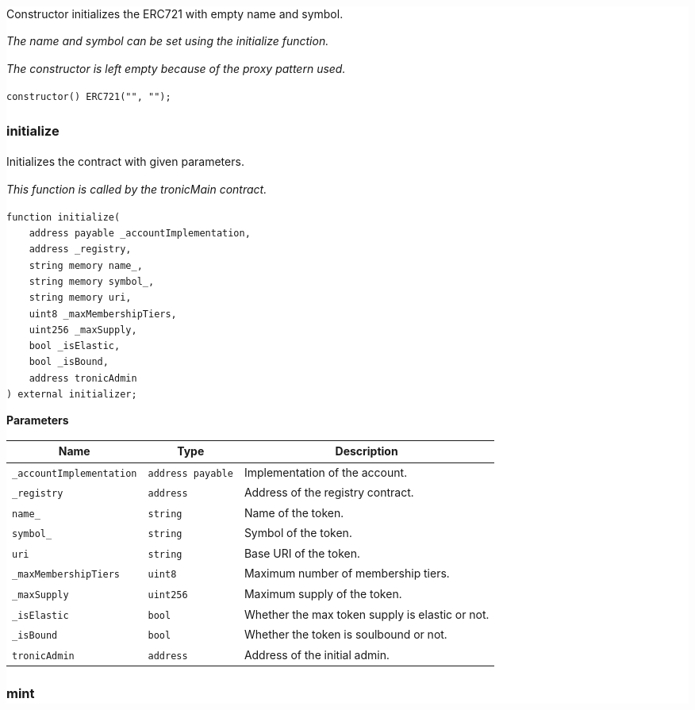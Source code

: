 Constructor initializes the ERC721 with empty name and symbol.

*The name and symbol can be set using the initialize function.*

*The constructor is left empty because of the proxy pattern used.*


```solidity
constructor() ERC721("", "");
```

### initialize

Initializes the contract with given parameters.

*This function is called by the tronicMain contract.*


```solidity
function initialize(
    address payable _accountImplementation,
    address _registry,
    string memory name_,
    string memory symbol_,
    string memory uri,
    uint8 _maxMembershipTiers,
    uint256 _maxSupply,
    bool _isElastic,
    bool _isBound,
    address tronicAdmin
) external initializer;
```
**Parameters**

|Name|Type|Description|
|----|----|-----------|
|`_accountImplementation`|`address payable`|Implementation of the account.|
|`_registry`|`address`|Address of the registry contract.|
|`name_`|`string`|Name of the token.|
|`symbol_`|`string`|Symbol of the token.|
|`uri`|`string`|Base URI of the token.|
|`_maxMembershipTiers`|`uint8`|Maximum number of membership tiers.|
|`_maxSupply`|`uint256`|Maximum supply of the token.|
|`_isElastic`|`bool`|Whether the max token supply is elastic or not.|
|`_isBound`|`bool`|Whether the token is soulbound or not.|
|`tronicAdmin`|`address`|Address of the initial admin.|


### mint
